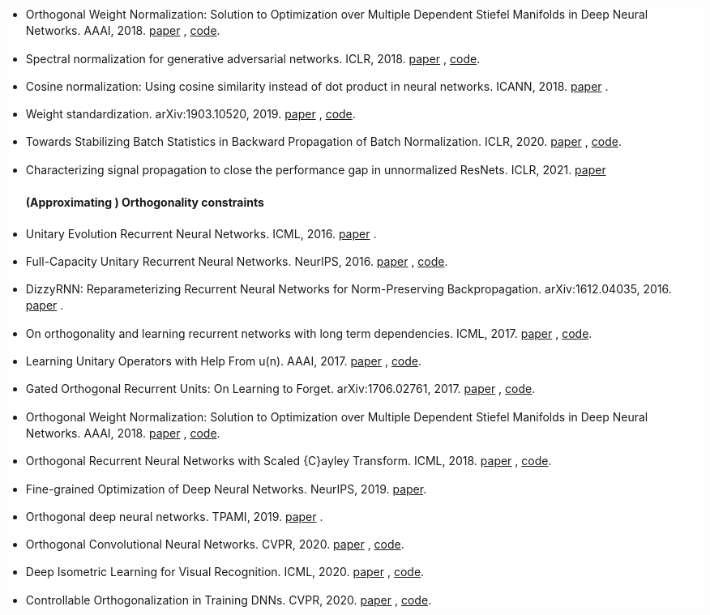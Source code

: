 - Orthogonal Weight Normalization: Solution to Optimization over Multiple Dependent Stiefel Manifolds in Deep Neural Networks. AAAI, 2018.  [paper](https://arxiv.org/abs/1709.06079) ,  [code](https://github.com/huangleiBuaa/OthogonalWN).

- Spectral normalization for generative adversarial networks. ICLR, 2018.  [paper](https://arxiv.org/abs/1802.05957) ,  [code](https://github.com/christiancosgrove/pytorch-spectral-normalization-gan).

- Cosine normalization: Using cosine similarity instead of dot product in neural networks. ICANN, 2018.  [paper](https://arxiv.org/abs/1702.05870) .

- Weight standardization. arXiv:1903.10520, 2019.  [paper](https://arxiv.org/abs/1903.10520) ,  [code](https://github.com/joe-siyuan-qiao/WeightStandardization).

- Towards Stabilizing Batch Statistics in Backward Propagation of Batch Normalization. ICLR, 2020.  [paper](https://arxiv.org/abs/2001.06838) ,  [code](https://github.com/megvii-model/MABN).

- Characterizing signal propagation to close the performance gap in unnormalized ResNets. ICLR, 2021. [paper](https://openreview.net/forum?id=IX3Nnir2omJ)

  #### (Approximating ) Orthogonality constraints

- Unitary Evolution Recurrent Neural Networks. ICML, 2016.  [paper](https://arxiv.org/abs/1511.06464) .

- Full-Capacity Unitary Recurrent Neural Networks. NeurIPS, 2016.  [paper](https://arxiv.org/abs/1611.00035) ,  [code](https://github.com/stwisdom/urnn).

- DizzyRNN: Reparameterizing Recurrent Neural Networks for Norm-Preserving Backpropagation. arXiv:1612.04035, 2016.  [paper](https://arxiv.org/abs/1612.04035) .

- On orthogonality and learning recurrent networks with long term dependencies. ICML, 2017.  [paper](https://arxiv.org/abs/1702.00071) ,  [code](https://github.com/veugene/spectre_release).

- Learning Unitary Operators with Help From u(n). AAAI, 2017.  [paper](https://arxiv.org/abs/1607.04903) ,  [code](https://github.com/ratschlab/uRNN).

- Gated Orthogonal Recurrent Units: On Learning to Forget. arXiv:1706.02761, 2017.  [paper](https://arxiv.org/abs/1706.02761) ,  [code](https://github.com/jingli9111/GORU-tensorflow).

- Orthogonal Weight Normalization: Solution to Optimization over Multiple Dependent Stiefel Manifolds in Deep Neural Networks. AAAI, 2018.  [paper](https://arxiv.org/abs/1709.06079) ,  [code](https://github.com/huangleiBuaa/OthogonalWN).

- Orthogonal Recurrent Neural Networks with Scaled {C}ayley Transform. ICML, 2018.  [paper](https://arxiv.org/abs/1707.09520) ,  [code](https://github.com/SpartinStuff/scoRNN).

- Fine-grained Optimization of Deep Neural Networks. NeurIPS, 2019.  [paper](https://arxiv.org/abs/1905.09054).

- Orthogonal deep neural networks. TPAMI, 2019.  [paper](https://arxiv.org/abs/1905.05929) .

- Orthogonal Convolutional Neural Networks. CVPR, 2020.  [paper](https://arxiv.org/abs/1911.12207) ,  [code](https://github.com/samaonline/Orthogonal-Convolutional-Neural-Networks).

- Deep Isometric Learning for Visual Recognition. ICML, 2020.  [paper](https://arxiv.org/abs/2006.16992) ,  [code](https://github.com/HaozhiQi/ISONet).

- Controllable Orthogonalization in Training DNNs. CVPR, 2020.  [paper](https://arxiv.org/abs/2004.00917) ,  [code](https://github.com/huangleiBuaa/ONI).
